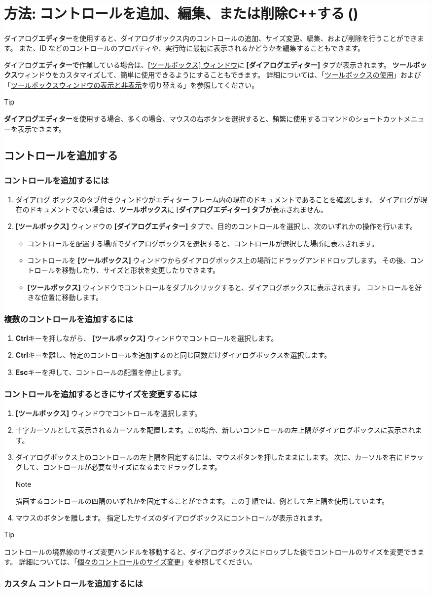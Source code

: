 # <a name="how-to-add-edit-or-delete-controls-c"></a>方法: コントロールを追加、編集、または削除C++する ()

ダイアログ**エディター**を使用すると、ダイアログボックス内のコントロールの追加、サイズ変更、編集、および削除を行うことができます。 また、ID などのコントロールのプロパティや、実行時に最初に表示されるかどうかを編集することもできます。

ダイアログ**エディターで**作業している場合は、[[ツールボックス] ウィンドウ](/visualstudio/ide/reference/toolbox)に **[ダイアログエディター]** タブが表示されます。 **ツールボックス**ウィンドウをカスタマイズして、簡単に使用できるようにすることもできます。 詳細については、「[ツールボックスの使用](/visualstudio/ide/using-the-toolbox)」および「[ツールボックスウィンドウの表示と非表示](showing-or-hiding-the-dialog-editor-toolbar.md)を切り替える」を参照してください。

> [!TIP]
> **ダイアログエディター**を使用する場合、多くの場合、マウスの右ボタンを選択すると、頻繁に使用するコマンドのショートカットメニューを表示できます。

## <a name="add-controls"></a>コントロールを追加する

### <a name="to-add-a-control"></a>コントロールを追加するには

1. ダイアログ ボックスのタブ付きウィンドウがエディター フレーム内の現在のドキュメントであることを確認します。 ダイアログが現在のドキュメントでない場合は、**ツールボックス**に [**ダイアログエディター] タブ**が表示されません。

1. **[ツールボックス]** ウィンドウの **[ダイアログエディター]** タブで、目的のコントロールを選択し、次のいずれかの操作を行います。

   - コントロールを配置する場所でダイアログボックスを選択すると、コントロールが選択した場所に表示されます。

   - コントロールを **[ツールボックス]** ウィンドウからダイアログボックス上の場所にドラッグアンドドロップします。 その後、コントロールを移動したり、サイズと形状を変更したりできます。

   - **[ツールボックス]** ウィンドウでコントロールをダブルクリックすると、ダイアログボックスに表示されます。 コントロールを好きな位置に移動します。

### <a name="to-add-multiple-controls"></a>複数のコントロールを追加するには

1. **Ctrl**キーを押しながら、 **[ツールボックス]** ウィンドウでコントロールを選択します。

1. **Ctrl**キーを離し、特定のコントロールを追加するのと同じ回数だけダイアログボックスを選択します。

1. **Esc**キーを押して、コントロールの配置を停止します。

### <a name="to-size-a-control-while-you-add-it"></a>コントロールを追加するときにサイズを変更するには

1. **[ツールボックス]** ウィンドウでコントロールを選択します。

1. 十字カーソルとして表示されるカーソルを配置します。この場合、新しいコントロールの左上隅がダイアログボックスに表示されます。

1. ダイアログボックス上のコントロールの左上隅を固定するには、マウスボタンを押したままにします。 次に、カーソルを右にドラッグして、コントロールが必要なサイズになるまでドラッグします。

   > [!NOTE]
   > 描画するコントロールの四隅のいずれかを固定することができます。 この手順では、例として左上隅を使用しています。

1. マウスのボタンを離します。 指定したサイズのダイアログボックスにコントロールが表示されます。

> [!TIP]
> コントロールの境界線のサイズ変更ハンドルを移動すると、ダイアログボックスにドロップした後でコントロールのサイズを変更できます。 詳細については、「[個々のコントロールのサイズ変更](../windows/sizing-individual-controls.md)」を参照してください。

### <a name="to-add-a-custom-control"></a>カスタム コントロールを追加するには
